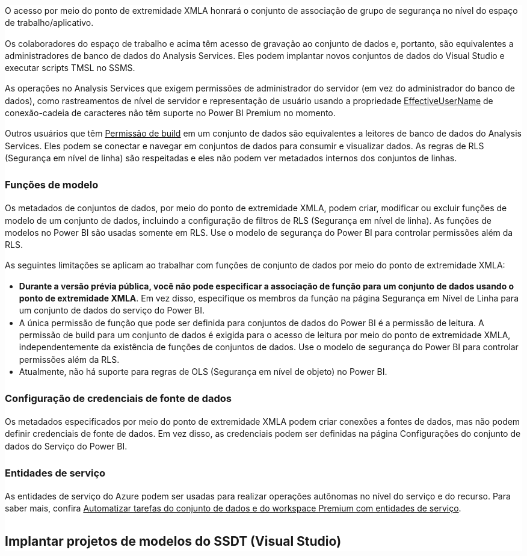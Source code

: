 O acesso por meio do ponto de extremidade XMLA honrará o conjunto de associação de grupo de segurança no nível do espaço de trabalho/aplicativo.

Os colaboradores do espaço de trabalho e acima têm acesso de gravação ao conjunto de dados e, portanto, são equivalentes a administradores de banco de dados do Analysis Services. Eles podem implantar novos conjuntos de dados do Visual Studio e executar scripts TMSL no SSMS.

As operações no Analysis Services que exigem permissões de administrador do servidor (em vez do administrador do banco de dados), como rastreamentos de nível de servidor e representação de usuário usando a propriedade [EffectiveUserName](https://docs.microsoft.com/analysis-services/instances/connection-string-properties-analysis-services?view=power-bi-premium-current#bkmk_auth) de conexão-cadeia de caracteres não têm suporte no Power BI Premium no momento.

Outros usuários que têm [Permissão de build](../connect-data/service-datasets-build-permissions.md) em um conjunto de dados são equivalentes a leitores de banco de dados do Analysis Services. Eles podem se conectar e navegar em conjuntos de dados para consumir e visualizar dados. As regras de RLS (Segurança em nível de linha) são respeitadas e eles não podem ver metadados internos dos conjuntos de linhas.

### <a name="model-roles"></a>Funções de modelo

Os metadados de conjuntos de dados, por meio do ponto de extremidade XMLA, podem criar, modificar ou excluir funções de modelo de um conjunto de dados, incluindo a configuração de filtros de RLS (Segurança em nível de linha). As funções de modelos no Power BI são usadas somente em RLS. Use o modelo de segurança do Power BI para controlar permissões além da RLS.

As seguintes limitações se aplicam ao trabalhar com funções de conjunto de dados por meio do ponto de extremidade XMLA:

- **Durante a versão prévia pública, você não pode especificar a associação de função para um conjunto de dados usando o ponto de extremidade XMLA**. Em vez disso, especifique os membros da função na página Segurança em Nível de Linha para um conjunto de dados do serviço do Power BI.
- A única permissão de função que pode ser definida para conjuntos de dados do Power BI é a permissão de leitura. A permissão de build para um conjunto de dados é exigida para o acesso de leitura por meio do ponto de extremidade XMLA, independentemente da existência de funções de conjuntos de dados. Use o modelo de segurança do Power BI para controlar permissões além da RLS.
- Atualmente, não há suporte para regras de OLS (Segurança em nível de objeto) no Power BI.

### <a name="setting-data-source-credentials"></a>Configuração de credenciais de fonte de dados

Os metadados especificados por meio do ponto de extremidade XMLA podem criar conexões a fontes de dados, mas não podem definir credenciais de fonte de dados. Em vez disso, as credenciais podem ser definidas na página Configurações do conjunto de dados do Serviço do Power BI.

### <a name="service-principals"></a>Entidades de serviço

As entidades de serviço do Azure podem ser usadas para realizar operações autônomas no nível do serviço e do recurso. Para saber mais, confira [Automatizar tarefas do conjunto de dados e do workspace Premium com entidades de serviço](service-premium-service-principal.md).

## <a name="deploy-model-projects-from-visual-studio-ssdt"></a>Implantar projetos de modelos do SSDT (Visual Studio)
